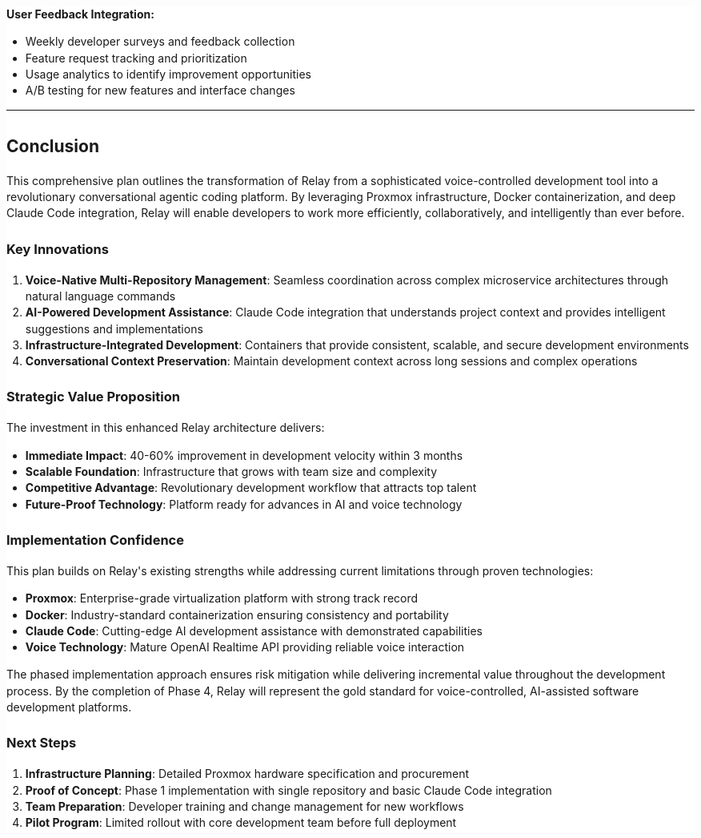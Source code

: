 **User Feedback Integration:**
- Weekly developer surveys and feedback collection
- Feature request tracking and prioritization
- Usage analytics to identify improvement opportunities
- A/B testing for new features and interface changes

---

## Conclusion

This comprehensive plan outlines the transformation of Relay from a sophisticated voice-controlled development tool into a revolutionary conversational agentic coding platform. By leveraging Proxmox infrastructure, Docker containerization, and deep Claude Code integration, Relay will enable developers to work more efficiently, collaboratively, and intelligently than ever before.

### Key Innovations

1. **Voice-Native Multi-Repository Management**: Seamless coordination across complex microservice architectures through natural language commands
2. **AI-Powered Development Assistance**: Claude Code integration that understands project context and provides intelligent suggestions and implementations
3. **Infrastructure-Integrated Development**: Containers that provide consistent, scalable, and secure development environments
4. **Conversational Context Preservation**: Maintain development context across long sessions and complex operations

### Strategic Value Proposition

The investment in this enhanced Relay architecture delivers:
- **Immediate Impact**: 40-60% improvement in development velocity within 3 months
- **Scalable Foundation**: Infrastructure that grows with team size and complexity
- **Competitive Advantage**: Revolutionary development workflow that attracts top talent
- **Future-Proof Technology**: Platform ready for advances in AI and voice technology

### Implementation Confidence

This plan builds on Relay's existing strengths while addressing current limitations through proven technologies:
- **Proxmox**: Enterprise-grade virtualization platform with strong track record
- **Docker**: Industry-standard containerization ensuring consistency and portability  
- **Claude Code**: Cutting-edge AI development assistance with demonstrated capabilities
- **Voice Technology**: Mature OpenAI Realtime API providing reliable voice interaction

The phased implementation approach ensures risk mitigation while delivering incremental value throughout the development process. By the completion of Phase 4, Relay will represent the gold standard for voice-controlled, AI-assisted software development platforms.

### Next Steps

1. **Infrastructure Planning**: Detailed Proxmox hardware specification and procurement
2. **Proof of Concept**: Phase 1 implementation with single repository and basic Claude Code integration
3. **Team Preparation**: Developer training and change management for new workflows
4. **Pilot Program**: Limited rollout with core development team before full deployment
